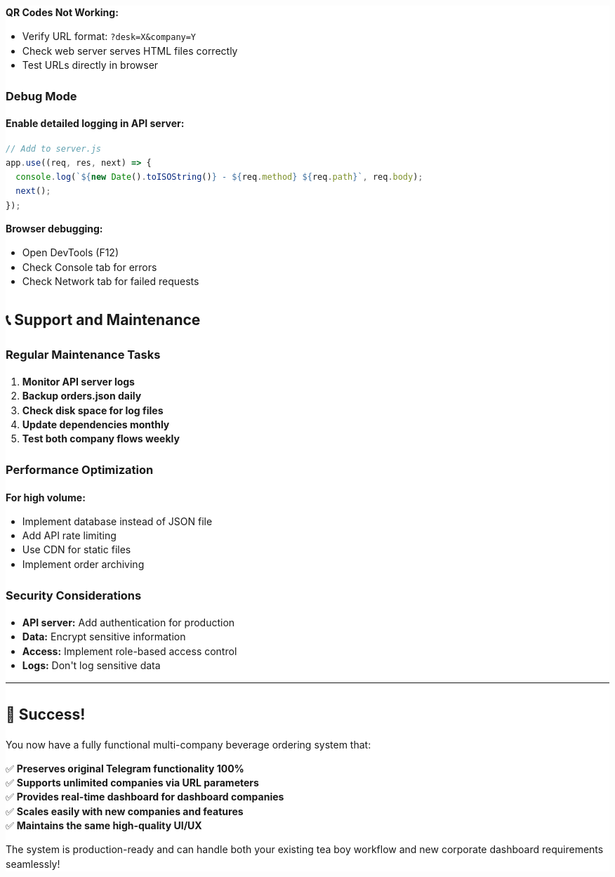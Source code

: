 **QR Codes Not Working:**
- Verify URL format: `?desk=X&company=Y`
- Check web server serves HTML files correctly
- Test URLs directly in browser

### Debug Mode

**Enable detailed logging in API server:**
```javascript
// Add to server.js
app.use((req, res, next) => {
  console.log(`${new Date().toISOString()} - ${req.method} ${req.path}`, req.body);
  next();
});
```

**Browser debugging:**
- Open DevTools (F12)
- Check Console tab for errors
- Check Network tab for failed requests

## 📞 Support and Maintenance

### Regular Maintenance Tasks

1. **Monitor API server logs**
2. **Backup orders.json daily**
3. **Check disk space for log files**
4. **Update dependencies monthly**
5. **Test both company flows weekly**

### Performance Optimization

**For high volume:**
- Implement database instead of JSON file
- Add API rate limiting
- Use CDN for static files
- Implement order archiving

### Security Considerations

- **API server:** Add authentication for production
- **Data:** Encrypt sensitive information
- **Access:** Implement role-based access control
- **Logs:** Don't log sensitive data

---

## 🎉 Success!

You now have a fully functional multi-company beverage ordering system that:

✅ **Preserves original Telegram functionality 100%**  
✅ **Supports unlimited companies via URL parameters**  
✅ **Provides real-time dashboard for dashboard companies**  
✅ **Scales easily with new companies and features**  
✅ **Maintains the same high-quality UI/UX**

The system is production-ready and can handle both your existing tea boy workflow and new corporate dashboard requirements seamlessly!